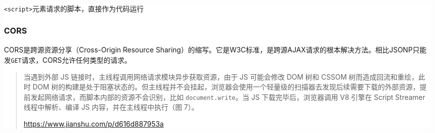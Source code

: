 `<script>`元素请求的脚本，直接作为代码运行

### CORS

CORS是跨源资源分享（Cross-Origin Resource Sharing）的缩写。它是W3C标准，是跨源AJAX请求的根本解决方法。相比JSONP只能发`GET`请求，CORS允许任何类型的请求。



> 当遇到外部 JS 链接时，主线程调用网络请求模块异步获取资源，由于 JS 可能会修改 DOM 树和 CSSOM 树而造成回流和重绘，此时 DOM 树的构建是处于阻塞状态的。但主线程并不会挂起，浏览器会使用一个轻量级的扫描器去发现后续需要下载的外部资源，提前发起网络请求，而脚本内部的资源不会识别，比如 `document.write`。当 JS 下载完毕后，浏览器调用 V8 引擎在 Script Streamer 线程中解析、编译 JS 内容，并在主线程中执行（图 7）。
>
> https://www.jianshu.com/p/d616d887953a